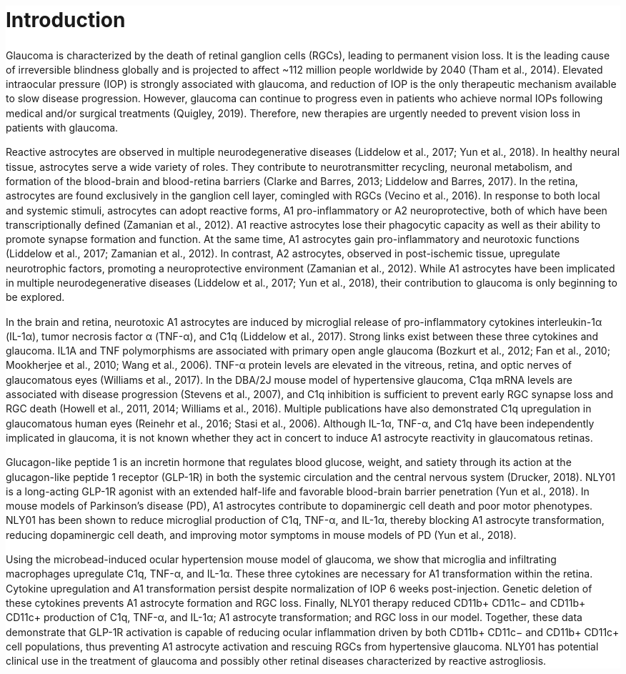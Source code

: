 # Introduction

Glaucoma is characterized by the death of retinal ganglion cells (RGCs), leading to permanent vision loss. It is the leading cause of irreversible blindness globally and is projected to affect ~112 million people worldwide by 2040 (Tham et al., 2014). Elevated intraocular pressure (IOP) is strongly associated with glaucoma, and reduction of IOP is the only therapeutic mechanism available to slow disease progression. However, glaucoma can continue to progress even in patients who achieve normal IOPs following medical and/or surgical treatments (Quigley, 2019). Therefore, new therapies are urgently needed to prevent vision loss in patients with glaucoma.

Reactive astrocytes are observed in multiple neurodegenerative diseases (Liddelow et al., 2017; Yun et al., 2018). In healthy neural tissue, astrocytes serve a wide variety of roles. They contribute to neurotransmitter recycling, neuronal metabolism, and formation of the blood-brain and blood-retina barriers (Clarke and Barres, 2013; Liddelow and Barres, 2017). In the retina, astrocytes are found exclusively in the ganglion cell layer, comingled with RGCs (Vecino et al., 2016). In response to both local and systemic stimuli, astrocytes can adopt reactive forms, A1 pro-inflammatory or A2 neuroprotective, both of which have been transcriptionally defined (Zamanian et al., 2012). A1 reactive astrocytes lose their phagocytic capacity as well as their ability to promote synapse formation and function. At the same time, A1 astrocytes gain pro-inflammatory and neurotoxic functions (Liddelow et al., 2017; Zamanian et al., 2012). In contrast, A2 astrocytes, observed in post-ischemic tissue, upregulate neurotrophic factors, promoting a neuroprotective environment (Zamanian et al., 2012). While A1 astrocytes have been implicated in multiple neurodegenerative diseases (Liddelow et al., 2017; Yun et al., 2018), their contribution to glaucoma is only beginning to be explored.

In the brain and retina, neurotoxic A1 astrocytes are induced by microglial release of pro-inflammatory cytokines interleukin-1α (IL-1α), tumor necrosis factor α (TNF-α), and C1q (Liddelow et al., 2017). Strong links exist between these three cytokines and glaucoma. IL1A and TNF polymorphisms are associated with primary open angle glaucoma (Bozkurt et al., 2012; Fan et al., 2010; Mookherjee et al., 2010; Wang et al., 2006). TNF-α protein levels are elevated in the vitreous, retina, and optic nerves of glaucomatous eyes (Williams et al., 2017). In the DBA/2J mouse model of hypertensive glaucoma, C1qa mRNA levels are associated with disease progression (Stevens et al., 2007), and C1q inhibition is sufficient to prevent early RGC synapse loss and RGC death (Howell et al., 2011, 2014; Williams et al., 2016). Multiple publications have also demonstrated C1q upregulation in glaucomatous human eyes (Reinehr et al., 2016; Stasi et al., 2006). Although IL-1α, TNF-α, and C1q have been independently implicated in glaucoma, it is not known whether they act in concert to induce A1 astrocyte reactivity in glaucomatous retinas.

Glucagon-like peptide 1 is an incretin hormone that regulates blood glucose, weight, and satiety through its action at the glucagon-like peptide 1 receptor (GLP-1R) in both the systemic circulation and the central nervous system (Drucker, 2018). NLY01 is a long-acting GLP-1R agonist with an extended half-life and favorable blood-brain barrier penetration (Yun et al., 2018). In mouse models of Parkinson’s disease (PD), A1 astrocytes contribute to dopaminergic cell death and poor motor phenotypes. NLY01 has been shown to reduce microglial production of C1q, TNF-α, and IL-1α, thereby blocking A1 astrocyte transformation, reducing dopaminergic cell death, and improving motor symptoms in mouse models of PD (Yun et al., 2018).

Using the microbead-induced ocular hypertension mouse model of glaucoma, we show that microglia and infiltrating macrophages upregulate C1q, TNF-α, and IL-1α. These three cytokines are necessary for A1 transformation within the retina. Cytokine upregulation and A1 transformation persist despite normalization of IOP 6 weeks post-injection. Genetic deletion of these cytokines prevents A1 astrocyte formation and RGC loss. Finally, NLY01 therapy reduced CD11b+ CD11c− and CD11b+ CD11c+ production of C1q, TNF-α, and IL-1α; A1 astrocyte transformation; and RGC loss in our model. Together, these data demonstrate that GLP-1R activation is capable of reducing ocular inflammation driven by both CD11b+ CD11c− and CD11b+ CD11c+ cell populations, thus preventing A1 astrocyte activation and rescuing RGCs from hypertensive glaucoma. NLY01 has potential clinical use in the treatment of glaucoma and possibly other retinal diseases characterized by reactive astrogliosis.
